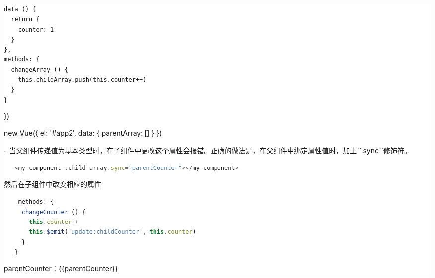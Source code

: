     data () {
      return {
        counter: 1
      }
    },
    methods: {
      changeArray () {
        this.childArray.push(this.counter++)
      }
    }
  })

  new Vue({
    el: '#app2',
    data: {
      parentArray: []
    }
  })

</script>
- 当父组件传递值为基本类型时，在子组件中更改这个属性会报错。正确的做法是，在父组件中绑定属性值时，加上``.sync``修饰符。

 ```js
 	<my-component :child-array.sync="parentCounter"></my-component>
 ```

 然后在子组件中改变相应的属性

 ```js
     methods: {
      changeCounter () {
        this.counter++
        this.$emit('update:childCounter', this.counter)
      }
    }
 ```
 <div id="app3">
  <div>parentCounter：{{parentCounter}}</div>
  <my-component :child-counter.sync="parentCounter"></my-component>
</div>

<script>
  Vue.component('my-component', {
    template: `<div>这是接收了父组件传递值的子组件的childCounter: {{childCounter}} <br>
        <button type="button" @click="changeCounter">parentCounter</button>
      </div>`,
    props: ['childCounter'],
    data () {
      return {
        counter: 1
      }
    },

    methods: {
      changeCounter () {
        this.counter++
        this.$emit('update:childCounter', this.counter)
      }
    }
  })

  new Vue({
    el: '#app3',
    data: {
      parentCounter: 0
    }
  })
